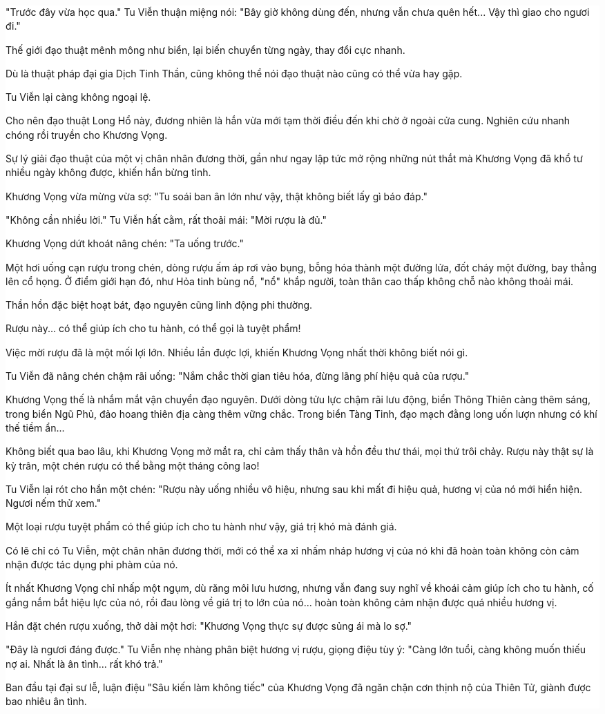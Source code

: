 "Trước đây vừa học qua." Tu Viễn thuận miệng nói: "Bây giờ không dùng đến, nhưng vẫn chưa quên hết... Vậy thì giao cho ngươi đi."

Thế giới đạo thuật mênh mông như biển, lại biến chuyển từng ngày, thay đổi cực nhanh.

Dù là thuật pháp đại gia Dịch Tinh Thần, cũng không thể nói đạo thuật nào cũng có thể vừa hay gặp.

Tu Viễn lại càng không ngoại lệ.

Cho nên đạo thuật Long Hổ này, đương nhiên là hắn vừa mới tạm thời điều đến khi chờ ở ngoài cửa cung. Nghiên cứu nhanh chóng rồi truyền cho Khương Vọng.

Sự lý giải đạo thuật của một vị chân nhân đương thời, gần như ngay lập tức mở rộng những nút thắt mà Khương Vọng đã khổ tư nhiều ngày không được, khiến hắn bừng tỉnh.

Khương Vọng vừa mừng vừa sợ: "Tu soái ban ân lớn như vậy, thật không biết lấy gì báo đáp."

"Không cần nhiều lời." Tu Viễn hất cằm, rất thoải mái: "Mời rượu là đủ."

Khương Vọng dứt khoát nâng chén: "Ta uống trước."

Một hơi uống cạn rượu trong chén, dòng rượu ấm áp rơi vào bụng, bỗng hóa thành một đường lửa, đốt cháy một đường, bay thẳng lên cổ họng. Ở điểm giới hạn đó, như Hỏa tinh bùng nổ, "nổ" khắp người, toàn thân cao thấp không chỗ nào không thoải mái.

Thần hồn đặc biệt hoạt bát, đạo nguyên cũng linh động phi thường.

Rượu này... có thể giúp ích cho tu hành, có thể gọi là tuyệt phẩm!

Việc mời rượu đã là một mối lợi lớn. Nhiều lần được lợi, khiến Khương Vọng nhất thời không biết nói gì.

Tu Viễn đã nâng chén chậm rãi uống: "Nắm chắc thời gian tiêu hóa, đừng lãng phí hiệu quả của rượu."

Khương Vọng thế là nhắm mắt vận chuyển đạo nguyên. Dưới dòng tửu lực chậm rãi lưu động, biển Thông Thiên càng thêm sáng, trong biển Ngũ Phủ, đảo hoang thiên địa càng thêm vững chắc. Trong biển Tàng Tinh, đạo mạch đằng long uốn lượn nhưng có khí thế tiềm ẩn...

Không biết qua bao lâu, khi Khương Vọng mở mắt ra, chỉ cảm thấy thân và hồn đều thư thái, mọi thứ trôi chảy. Rượu này thật sự là kỳ trân, một chén rượu có thể bằng một tháng công lao!

Tu Viễn lại rót cho hắn một chén: "Rượu này uống nhiều vô hiệu, nhưng sau khi mất đi hiệu quả, hương vị của nó mới hiển hiện. Ngươi nếm thử xem."

Một loại rượu tuyệt phẩm có thể giúp ích cho tu hành như vậy, giá trị khó mà đánh giá.

Có lẽ chỉ có Tu Viễn, một chân nhân đương thời, mới có thể xa xỉ nhấm nháp hương vị của nó khi đã hoàn toàn không còn cảm nhận được tác dụng phi phàm của nó.

Ít nhất Khương Vọng chỉ nhấp một ngụm, dù răng môi lưu hương, nhưng vẫn đang suy nghĩ về khoái cảm giúp ích cho tu hành, cố gắng nắm bắt hiệu lực của nó, rồi đau lòng về giá trị to lớn của nó... hoàn toàn không cảm nhận được quá nhiều hương vị.

Hắn đặt chén rượu xuống, thở dài một hơi: "Khương Vọng thực sự được sủng ái mà lo sợ."

"Đây là ngươi đáng được." Tu Viễn nhẹ nhàng phân biệt hương vị rượu, giọng điệu tùy ý: "Càng lớn tuổi, càng không muốn thiếu nợ ai. Nhất là ân tình... rất khó trả."

Ban đầu tại đại sư lễ, luận điệu "Sâu kiến làm không tiếc" của Khương Vọng đã ngăn chặn cơn thịnh nộ của Thiên Tử, giành được bao nhiêu ân tình.
